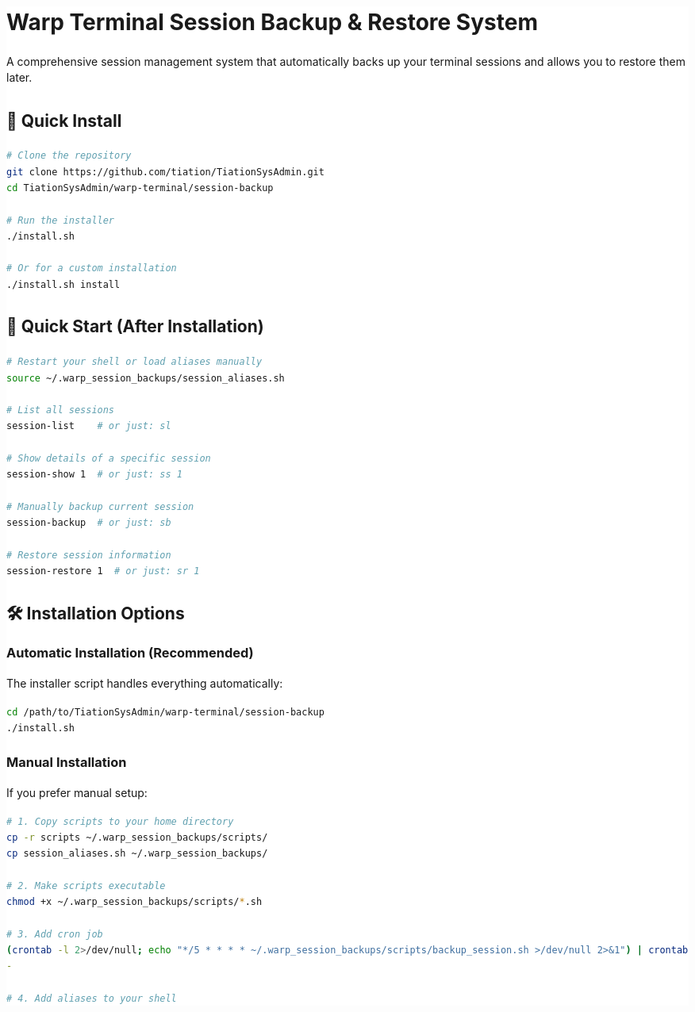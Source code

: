 # Warp Terminal Session Backup & Restore System

A comprehensive session management system that automatically backs up your terminal sessions and allows you to restore them later.

## 🚀 Quick Install

```bash
# Clone the repository
git clone https://github.com/tiation/TiationSysAdmin.git
cd TiationSysAdmin/warp-terminal/session-backup

# Run the installer
./install.sh

# Or for a custom installation
./install.sh install
```

## 🚀 Quick Start (After Installation)

```bash
# Restart your shell or load aliases manually
source ~/.warp_session_backups/session_aliases.sh

# List all sessions
session-list    # or just: sl

# Show details of a specific session
session-show 1  # or just: ss 1

# Manually backup current session
session-backup  # or just: sb

# Restore session information
session-restore 1  # or just: sr 1
```

## 🛠️ Installation Options

### Automatic Installation (Recommended)
The installer script handles everything automatically:
```bash
cd /path/to/TiationSysAdmin/warp-terminal/session-backup
./install.sh
```

### Manual Installation
If you prefer manual setup:
```bash
# 1. Copy scripts to your home directory
cp -r scripts ~/.warp_session_backups/scripts/
cp session_aliases.sh ~/.warp_session_backups/

# 2. Make scripts executable
chmod +x ~/.warp_session_backups/scripts/*.sh

# 3. Add cron job
(crontab -l 2>/dev/null; echo "*/5 * * * * ~/.warp_session_backups/scripts/backup_session.sh >/dev/null 2>&1") | crontab -

# 4. Add aliases to your shell
```